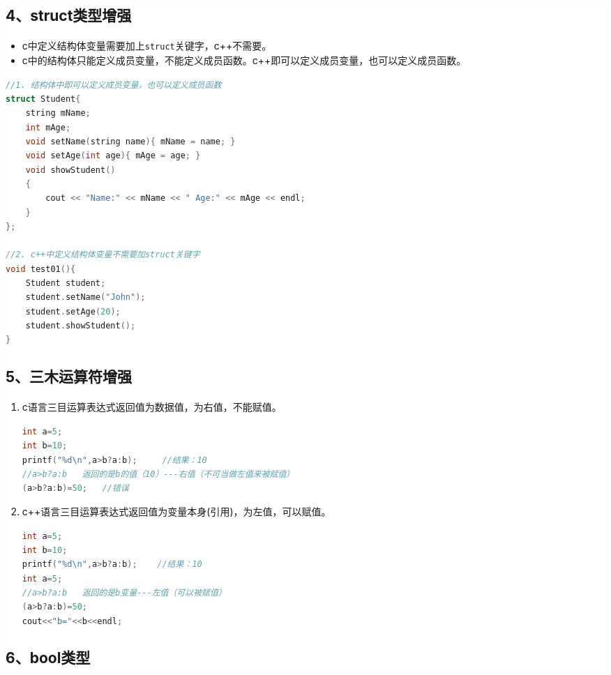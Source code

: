 ## 4、struct类型增强

* c中定义结构体变量需要加上`struct`关键字，c++不需要。
* c中的结构体只能定义成员变量，不能定义成员函数。c++即可以定义成员变量，也可以定义成员函数。

```c++
//1. 结构体中即可以定义成员变量，也可以定义成员函数
struct Student{
	string mName;
	int mAge;
	void setName(string name){ mName = name; }
	void setAge(int age){ mAge = age; }
	void showStudent()
    {
		cout << "Name:" << mName << " Age:" << mAge << endl;
	}
};

//2. c++中定义结构体变量不需要加struct关键字
void test01(){
	Student student;
	student.setName("John");
	student.setAge(20);
	student.showStudent();
}
```

## 5、三木运算符增强

1. c语言三目运算表达式返回值为数据值，为右值，不能赋值。

   ```c
   int a=5;
   int b=10;
   printf("%d\n",a>b?a:b);     //结果：10
   //a>b?a:b   返回的是b的值（10）---右值（不可当做左值来被赋值）
   (a>b?a:b)=50;   //错误
   ```

2. c++语言三目运算表达式返回值为变量本身(引用)，为左值，可以赋值。

   ```c++
   int a=5;
   int b=10;
   printf("%d\n",a>b?a:b);    //结果：10
   int a=5;
   //a>b?a:b   返回的是b变量---左值（可以被赋值）
   (a>b?a:b)=50;
   cout<<"b="<<b<<endl;
   ```

   

## 6、bool类型
